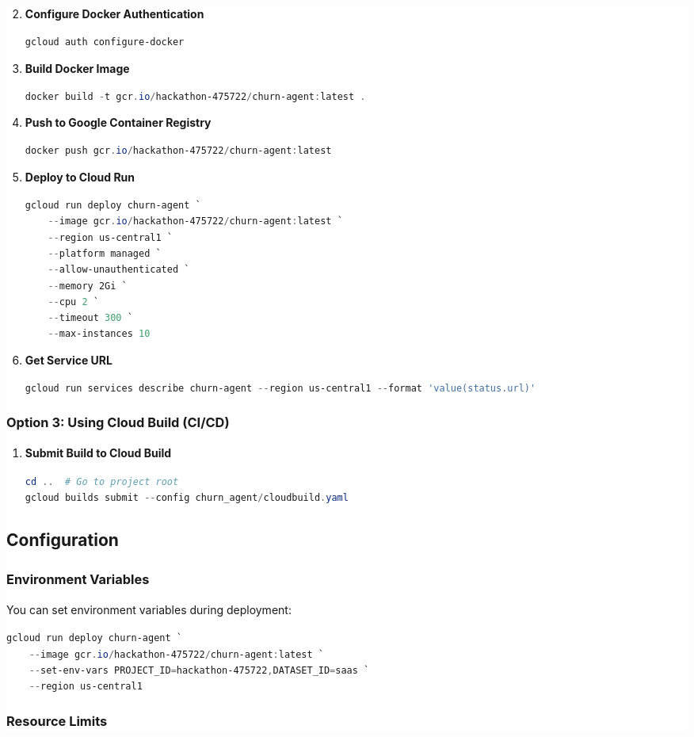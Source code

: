 2. **Configure Docker Authentication**
   ```powershell
   gcloud auth configure-docker
   ```

3. **Build Docker Image**
   ```powershell
   docker build -t gcr.io/hackathon-475722/churn-agent:latest .
   ```

4. **Push to Google Container Registry**
   ```powershell
   docker push gcr.io/hackathon-475722/churn-agent:latest
   ```

5. **Deploy to Cloud Run**
   ```powershell
   gcloud run deploy churn-agent `
       --image gcr.io/hackathon-475722/churn-agent:latest `
       --region us-central1 `
       --platform managed `
       --allow-unauthenticated `
       --memory 2Gi `
       --cpu 2 `
       --timeout 300 `
       --max-instances 10
   ```

6. **Get Service URL**
   ```powershell
   gcloud run services describe churn-agent --region us-central1 --format 'value(status.url)'
   ```

### Option 3: Using Cloud Build (CI/CD)

1. **Submit Build to Cloud Build**
   ```powershell
   cd ..  # Go to project root
   gcloud builds submit --config churn_agent/cloudbuild.yaml
   ```

## Configuration

### Environment Variables

You can set environment variables during deployment:

```powershell
gcloud run deploy churn-agent `
    --image gcr.io/hackathon-475722/churn-agent:latest `
    --set-env-vars PROJECT_ID=hackathon-475722,DATASET_ID=saas `
    --region us-central1
```

### Resource Limits
